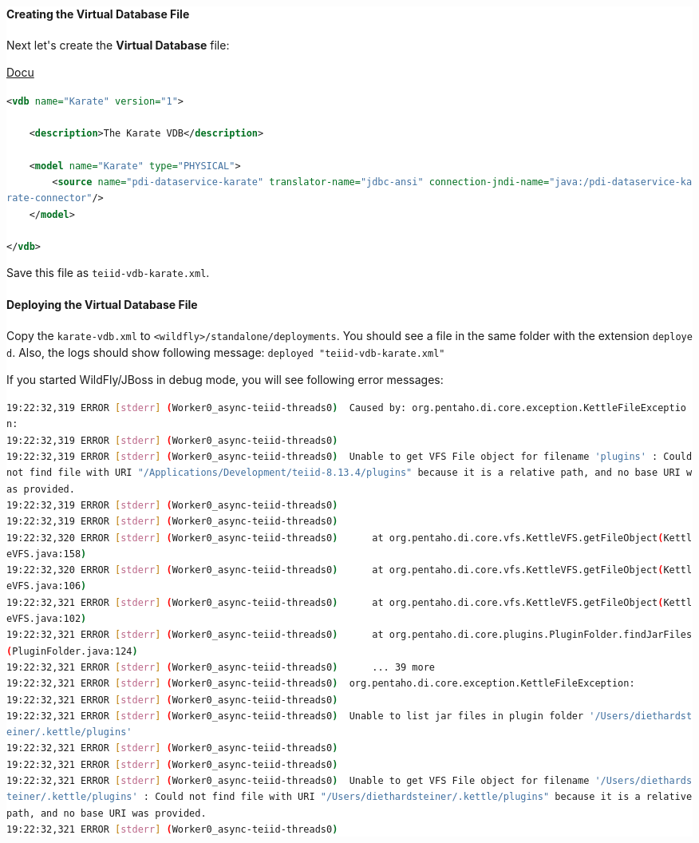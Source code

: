 #### Creating the Virtual Database File

Next let's create the **Virtual Database** file: 

[Docu](https://docs.jboss.org/author/display/teiidexamples/Hello+World+Teiid+Data+Federation+Example)

```xml
<vdb name="Karate" version="1">
  
    <description>The Karate VDB</description>
  
    <model name="Karate" type="PHYSICAL">
        <source name="pdi-dataservice-karate" translator-name="jdbc-ansi" connection-jndi-name="java:/pdi-dataservice-karate-connector"/>
    </model>
  
</vdb>
```

Save this file as `teiid-vdb-karate.xml`.

#### Deploying the Virtual Database File

Copy the `karate-vdb.xml` to `<wildfly>/standalone/deployments`. You should see a file in the same folder with the extension `deployed`. Also, the logs should show following message: `deployed "teiid-vdb-karate.xml"`

If you started WildFly/JBoss in debug mode, you will see following error messages:

```bash
19:22:32,319 ERROR [stderr] (Worker0_async-teiid-threads0)  Caused by: org.pentaho.di.core.exception.KettleFileException: 
19:22:32,319 ERROR [stderr] (Worker0_async-teiid-threads0)  
19:22:32,319 ERROR [stderr] (Worker0_async-teiid-threads0)  Unable to get VFS File object for filename 'plugins' : Could not find file with URI "/Applications/Development/teiid-8.13.4/plugins" because it is a relative path, and no base URI was provided.
19:22:32,319 ERROR [stderr] (Worker0_async-teiid-threads0)  
19:22:32,319 ERROR [stderr] (Worker0_async-teiid-threads0)  
19:22:32,320 ERROR [stderr] (Worker0_async-teiid-threads0)  	at org.pentaho.di.core.vfs.KettleVFS.getFileObject(KettleVFS.java:158)
19:22:32,320 ERROR [stderr] (Worker0_async-teiid-threads0)  	at org.pentaho.di.core.vfs.KettleVFS.getFileObject(KettleVFS.java:106)
19:22:32,321 ERROR [stderr] (Worker0_async-teiid-threads0)  	at org.pentaho.di.core.vfs.KettleVFS.getFileObject(KettleVFS.java:102)
19:22:32,321 ERROR [stderr] (Worker0_async-teiid-threads0)  	at org.pentaho.di.core.plugins.PluginFolder.findJarFiles(PluginFolder.java:124)
19:22:32,321 ERROR [stderr] (Worker0_async-teiid-threads0)  	... 39 more
19:22:32,321 ERROR [stderr] (Worker0_async-teiid-threads0)  org.pentaho.di.core.exception.KettleFileException: 
19:22:32,321 ERROR [stderr] (Worker0_async-teiid-threads0)  
19:22:32,321 ERROR [stderr] (Worker0_async-teiid-threads0)  Unable to list jar files in plugin folder '/Users/diethardsteiner/.kettle/plugins'
19:22:32,321 ERROR [stderr] (Worker0_async-teiid-threads0)  
19:22:32,321 ERROR [stderr] (Worker0_async-teiid-threads0)  
19:22:32,321 ERROR [stderr] (Worker0_async-teiid-threads0)  Unable to get VFS File object for filename '/Users/diethardsteiner/.kettle/plugins' : Could not find file with URI "/Users/diethardsteiner/.kettle/plugins" because it is a relative path, and no base URI was provided.
19:22:32,321 ERROR [stderr] (Worker0_async-teiid-threads0)  
```
